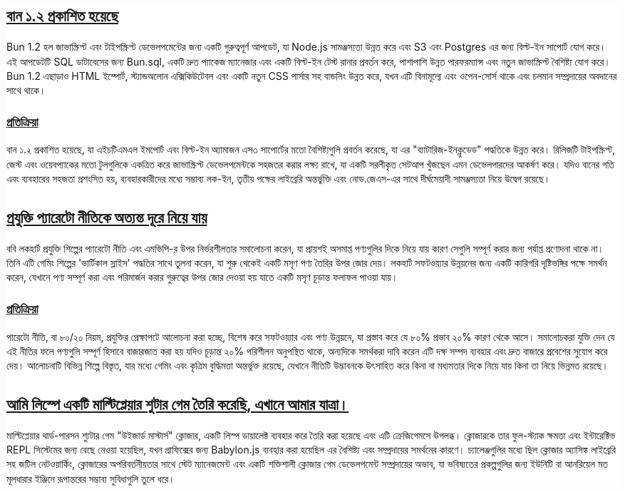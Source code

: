 ## [বান ১.২ প্রকাশিত হয়েছে](https://bun.sh/blog/bun-v1.2)

Bun 1.2 হল জাভাস্ক্রিপ্ট এবং টাইপস্ক্রিপ্ট ডেভেলপমেন্টের জন্য একটি গুরুত্বপূর্ণ আপডেট, যা Node.js সামঞ্জস্যতা উন্নত করে এবং S3 এবং Postgres এর জন্য বিল্ট-ইন সাপোর্ট যোগ করে। এই আপডেটটি SQL ডাটাবেসের জন্য Bun.sql, একটি দ্রুত প্যাকেজ ম্যানেজার এবং একটি বিল্ট-ইন টেস্ট রানার প্রবর্তন করে, পাশাপাশি উন্নত পারফরম্যান্স এবং নতুন জাভাস্ক্রিপ্ট বৈশিষ্ট্য যোগ করে। Bun 1.2 এছাড়াও HTML ইম্পোর্ট, স্ট্যান্ডঅলোন এক্সিকিউটেবল এবং একটি নতুন CSS পার্সার সহ বান্ডলিং উন্নত করে, যখন এটি বিনামূল্যে এবং ওপেন-সোর্স থাকে এবং চলমান সম্প্রদায়ের অবদানের সাথে থাকে।

### [প্রতিক্রিয়া](https://news.ycombinator.com/item?id=42801370)

বান ১.২ প্রকাশিত হয়েছে, যা এইচটিএমএল ইমপোর্ট এবং বিল্ট-ইন অ্যামাজন এস৩ সাপোর্টের মতো বৈশিষ্ট্যগুলি প্রবর্তন করেছে, যা এর "ব্যাটারিজ-ইনক্লুডেড" পদ্ধতিকে উন্নত করে। রিলিজটি টাইপস্ক্রিপ্ট, জেস্ট এবং ওয়েবপ্যাকের মতো টুলগুলিকে একত্রিত করে জাভাস্ক্রিপ্ট ডেভেলপমেন্টকে সহজতর করার লক্ষ্য রাখে, যা একটি সরলীকৃত সেটআপ খুঁজছেন এমন ডেভেলপারদের আকর্ষণ করে। যদিও বানের গতি এবং ব্যবহারের সহজতা প্রশংসিত হয়, ব্যবহারকারীদের মধ্যে সম্ভাব্য লক-ইন, তৃতীয় পক্ষের লাইব্রেরি অন্তর্ভুক্তি এবং নোড.জেএস-এর সাথে দীর্ঘমেয়াদী সামঞ্জস্যতা নিয়ে উদ্বেগ রয়েছে।

## [প্রযুক্তি প্যারেটো নীতিকে অত্যন্ত দূরে নিয়ে যায়](https://bobbylox.com/blog/tech-takes-the-pareto-principle-too-far/)

ববি লকহার্ট প্রযুক্তি শিল্পের প্যারেটো নীতি এবং এমভিপি-র উপর নির্ভরশীলতার সমালোচনা করেন, যা প্রায়শই অসমাপ্ত পণ্যগুলির দিকে নিয়ে যায় কারণ সেগুলি সম্পূর্ণ করার জন্য পর্যাপ্ত প্রণোদনা থাকে না। তিনি এটি গেমিং শিল্পের 'ভার্টিকাল স্লাইস' পদ্ধতির সাথে তুলনা করেন, যা শুরু থেকেই একটি মসৃণ পণ্য তৈরির উপর জোর দেয়। লকহার্ট সফটওয়্যার উন্নয়নের জন্য একটি কারিগরি দৃষ্টিভঙ্গির পক্ষে সমর্থন করেন, যেখানে পণ্য সম্পূর্ণ করা এবং পরিমার্জন করার গুরুত্বের উপর জোর দেওয়া হয় যাতে একটি মসৃণ চূড়ান্ত ফলাফল পাওয়া যায়।

### [প্রতিক্রিয়া](https://news.ycombinator.com/item?id=42800557)

পারেটো নীতি, বা ৮০/২০ নিয়ম, প্রযুক্তির প্রেক্ষাপটে আলোচনা করা হচ্ছে, বিশেষ করে সফটওয়্যার এবং পণ্য উন্নয়নে, যা প্রস্তাব করে যে ৮০% প্রভাব ২০% কারণ থেকে আসে। সমালোচকরা যুক্তি দেন যে এই নীতির ফলে পণ্যগুলি সম্পূর্ণ হিসাবে বাজারজাত করা হয় যদিও চূড়ান্ত ২০% পরিশীলন অনুপস্থিত থাকে, অন্যদিকে সমর্থকরা দাবি করেন এটি দক্ষ সম্পদ ব্যবহার এবং দ্রুত বাজারে প্রবেশের সুযোগ করে দেয়। আলোচনাটি বিভিন্ন শিল্পে বিস্তৃত, যার মধ্যে গেমিং এবং কৃত্রিম বুদ্ধিমত্তা অন্তর্ভুক্ত রয়েছে, যেখানে নীতিটি উদ্ভাবনকে উৎসাহিত করে কিনা বা মধ্যমতার দিকে নিয়ে যায় কিনা তা নিয়ে ভিন্নমত রয়েছে।

## [আমি লিস্পে একটি মাল্টিপ্লেয়ার শুটার গেম তৈরি করেছি, এখানে আমার যাত্রা।](https://ertu.dev/posts/i-made-an-online-shooter-game-in-lisp/)

মাল্টিপ্লেয়ার থার্ড-পারসন শ্যুটার গেম "উইজার্ড মাস্টার্স" ক্লোজার, একটি লিস্প ডায়ালেক্ট ব্যবহার করে তৈরি করা হয়েছে এবং এটি ক্রেজিগেমসে উপলব্ধ। ক্লোজারকে তার ফুল-স্ট্যাক ক্ষমতা এবং ইন্টারেক্টিভ REPL সিস্টেমের জন্য বেছে নেওয়া হয়েছিল, যখন গ্রাফিক্সের জন্য Babylon.js ব্যবহার করা হয়েছিল এর বৈশিষ্ট্য এবং সম্প্রদায়ের সমর্থনের কারণে। চ্যালেঞ্জগুলির মধ্যে ছিল ক্লোজার অ্যাসিঙ্ক লাইব্রেরি সহ জটিল নেটওয়ার্কিং, ক্লোজারের অপরিবর্তনীয়তার সাথে স্টেট ম্যানেজমেন্ট এবং একটি শক্তিশালী ক্লোজার গেম ডেভেলপমেন্ট সম্প্রদায়ের অভাব, যা ভবিষ্যতের প্রকল্পগুলির জন্য ইউনিটি বা আনরিয়েল মত মূলধারার ইঞ্জিনে রূপান্তরের সম্ভাব্য সুবিধাগুলি তুলে ধরে।
